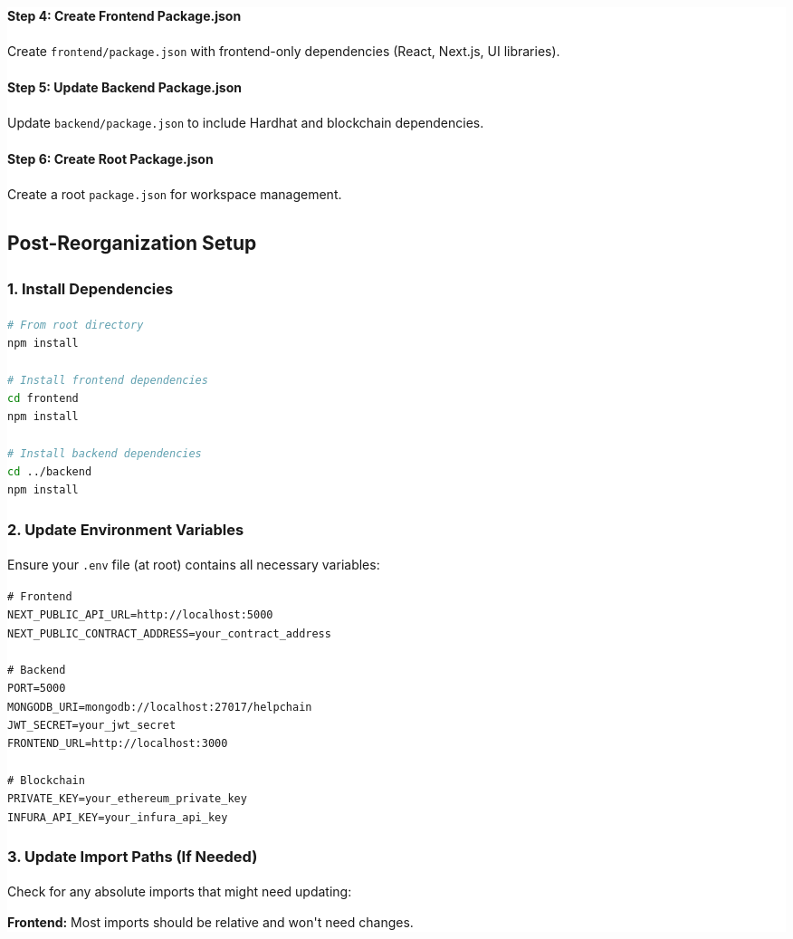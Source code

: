 #### Step 4: Create Frontend Package.json

Create `frontend/package.json` with frontend-only dependencies (React, Next.js, UI libraries).

#### Step 5: Update Backend Package.json

Update `backend/package.json` to include Hardhat and blockchain dependencies.

#### Step 6: Create Root Package.json

Create a root `package.json` for workspace management.

## Post-Reorganization Setup

### 1. Install Dependencies

```bash
# From root directory
npm install

# Install frontend dependencies
cd frontend
npm install

# Install backend dependencies
cd ../backend
npm install
```

### 2. Update Environment Variables

Ensure your `.env` file (at root) contains all necessary variables:

```env
# Frontend
NEXT_PUBLIC_API_URL=http://localhost:5000
NEXT_PUBLIC_CONTRACT_ADDRESS=your_contract_address

# Backend
PORT=5000
MONGODB_URI=mongodb://localhost:27017/helpchain
JWT_SECRET=your_jwt_secret
FRONTEND_URL=http://localhost:3000

# Blockchain
PRIVATE_KEY=your_ethereum_private_key
INFURA_API_KEY=your_infura_api_key
```

### 3. Update Import Paths (If Needed)

Check for any absolute imports that might need updating:

**Frontend:** Most imports should be relative and won't need changes.
